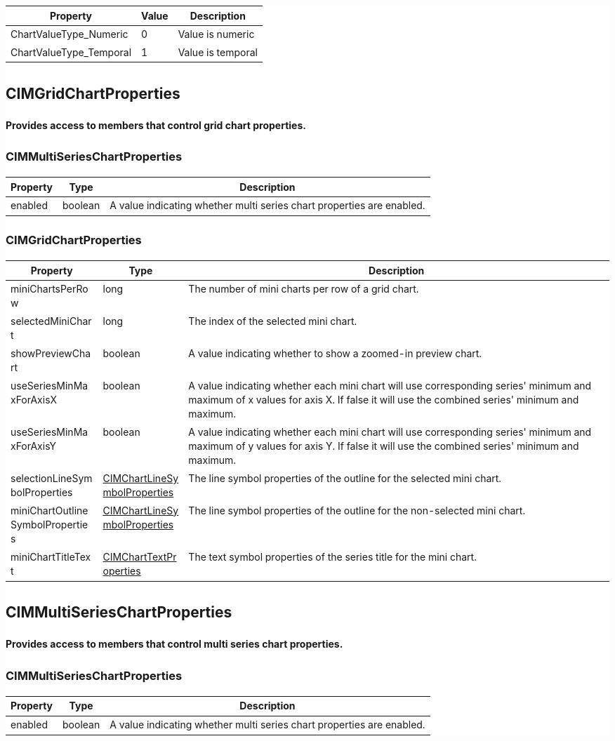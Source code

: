 |Property | Value | Description | 
|---------|--------|--------|
| ChartValueType_Numeric| 0| Value is numeric 
| ChartValueType_Temporal| 1| Value is temporal 




## CIMGridChartProperties
#### Provides access to members that control grid chart properties. 


### CIMMultiSeriesChartProperties 

|Property | Type | Description | 
|---------|--------|--------|
| enabled | boolean | A value indicating whether multi series chart properties are enabled. 


### CIMGridChartProperties 

|Property | Type | Description | 
|---------|--------|--------|
| miniChartsPerRow | long | The number of mini charts per row of a grid chart. 
| selectedMiniChart | long | The index of the selected mini chart. 
| showPreviewChart | boolean | A value indicating whether to show a zoomed-in preview chart. 
| useSeriesMinMaxForAxisX | boolean | A value indicating whether each mini chart will use corresponding series' minimum and maximum of x values for axis X. If false it will use the combined series' minimum and maximum. 
| useSeriesMinMaxForAxisY | boolean | A value indicating whether each mini chart will use corresponding series' minimum and maximum of y values for axis Y. If false it will use the combined series' minimum and maximum. 
| selectionLineSymbolProperties | [CIMChartLineSymbolProperties](CIMCharts.md#cimchartlinesymbolproperties) | The line symbol properties of the outline for the selected mini chart. 
| miniChartOutlineSymbolProperties | [CIMChartLineSymbolProperties](CIMCharts.md#cimchartlinesymbolproperties) | The line symbol properties of the outline for the non-selected mini chart. 
| miniChartTitleText | [CIMChartTextProperties](CIMCharts.md#cimcharttextproperties) | The text symbol properties of the series title for the mini chart. 






## CIMMultiSeriesChartProperties
#### Provides access to members that control multi series chart properties. 


### CIMMultiSeriesChartProperties 

|Property | Type | Description | 
|---------|--------|--------|
| enabled | boolean | A value indicating whether multi series chart properties are enabled. 
